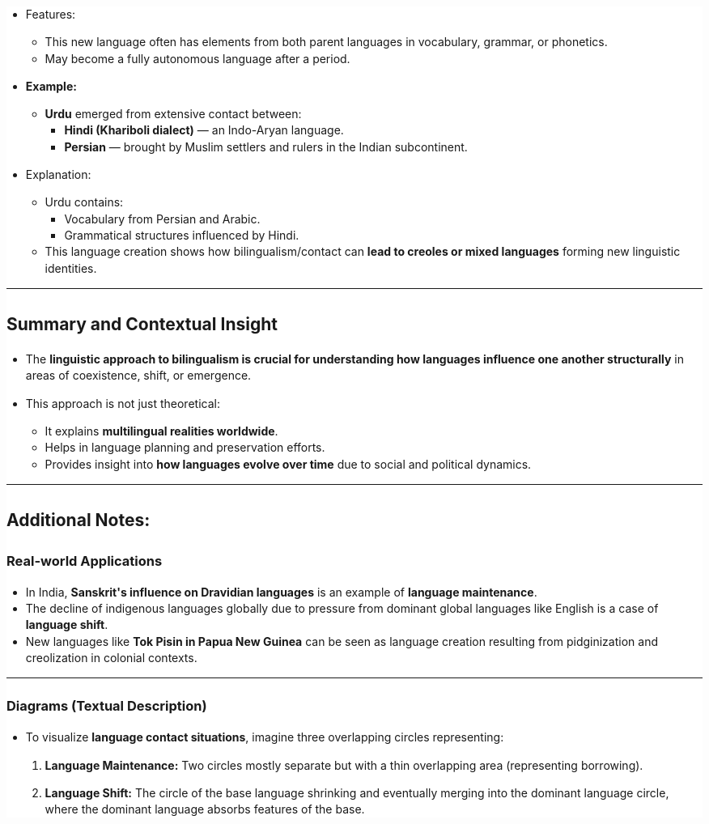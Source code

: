 - Features:
  - This new language often has elements from both parent languages in vocabulary, grammar, or phonetics.
  - May become a fully autonomous language after a period.

- **Example:**
  - **Urdu** emerged from extensive contact between:
    - **Hindi (Khariboli dialect)** — an Indo-Aryan language.
    - **Persian** — brought by Muslim settlers and rulers in the Indian subcontinent.
  
- Explanation:
  - Urdu contains:
    - Vocabulary from Persian and Arabic.
    - Grammatical structures influenced by Hindi.
  - This language creation shows how bilingualism/contact can **lead to creoles or mixed languages** forming new linguistic identities.

---

## **Summary and Contextual Insight**

- The **linguistic approach to bilingualism is crucial for understanding how languages influence one another structurally** in areas of coexistence, shift, or emergence.

- This approach is not just theoretical:
  - It explains **multilingual realities worldwide**.
  - Helps in language planning and preservation efforts.
  - Provides insight into **how languages evolve over time** due to social and political dynamics.

---

## Additional Notes:

### **Real-world Applications**

- In India, **Sanskrit's influence on Dravidian languages** is an example of **language maintenance**.
- The decline of indigenous languages globally due to pressure from dominant global languages like English is a case of **language shift**.
- New languages like **Tok Pisin in Papua New Guinea** can be seen as language creation resulting from pidginization and creolization in colonial contexts.

---

### **Diagrams (Textual Description)**

- To visualize **language contact situations**, imagine three overlapping circles representing:

  1. **Language Maintenance:** Two circles mostly separate but with a thin overlapping area (representing borrowing).

  2. **Language Shift:** The circle of the base language shrinking and eventually merging into the dominant language circle, where the dominant language absorbs features of the base.
